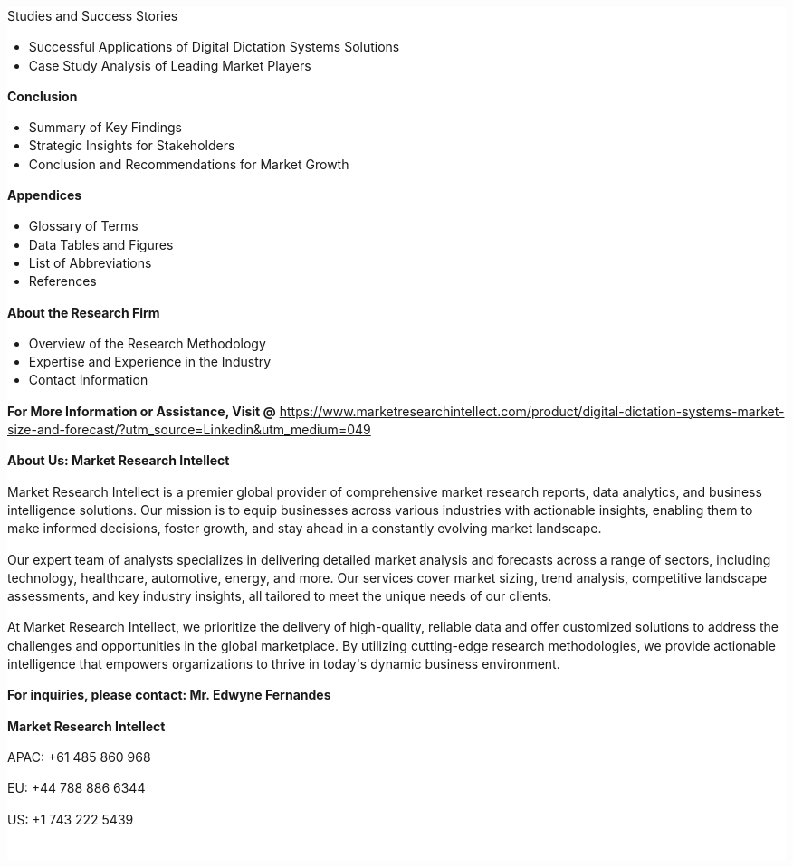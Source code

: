 Studies and Success Stories</strong></p><ul><li>Successful Applications of Digital Dictation Systems Solutions</li><li>Case Study Analysis of Leading Market Players</li></ul><p><strong>Conclusion</strong></p><ul><li>Summary of Key Findings</li><li>Strategic Insights for Stakeholders</li><li>Conclusion and Recommendations for Market Growth</li></ul><p><strong>Appendices</strong></p><ul><li>Glossary of Terms</li><li>Data Tables and Figures</li><li>List of Abbreviations</li><li>References</li></ul><p><strong>About the Research Firm</strong></p><ul><li>Overview of the Research Methodology</li><li>Expertise and Experience in the Industry</li><li>Contact Information</li></ul></div><div class="article-main__content" data-test-id="publishing-text-block"><p><span class="font-[700]"><strong>For More Information or Assistance, Visit @</strong>&nbsp;<a href="https://www.marketresearchintellect.com/product/digital-dictation-systems-market-size-and-forecast/?utm_source=Linkedin&utm_medium=049">https://www.marketresearchintellect.com/product/digital-dictation-systems-market-size-and-forecast/?utm_source=Linkedin&utm_medium=049</a></span></p><p><strong>About Us: Market Research Intellect</strong></p><p>Market Research Intellect is a premier global provider of comprehensive market research reports, data analytics, and business intelligence solutions. Our mission is to equip businesses across various industries with actionable insights, enabling them to make informed decisions, foster growth, and stay ahead in a constantly evolving market landscape.</p><p>Our expert team of analysts specializes in delivering detailed market analysis and forecasts across a range of sectors, including technology, healthcare, automotive, energy, and more. Our services cover market sizing, trend analysis, competitive landscape assessments, and key industry insights, all tailored to meet the unique needs of our clients.</p><p>At Market Research Intellect, we prioritize the delivery of high-quality, reliable data and offer customized solutions to address the challenges and opportunities in the global marketplace. By utilizing cutting-edge research methodologies, we provide actionable intelligence that empowers organizations to thrive in today's dynamic business environment.</p><p><strong>For inquiries, please contact: Mr. Edwyne Fernandes</strong></p><p><strong>Market Research Intellect</strong></p><p>APAC: +61 485 860 968</p><p>EU: +44 788 886 6344</p><p>US: +1 743 222 5439</p></div><div class="article-main__content" data-test-id="publishing-text-block">&nbsp;</div>
